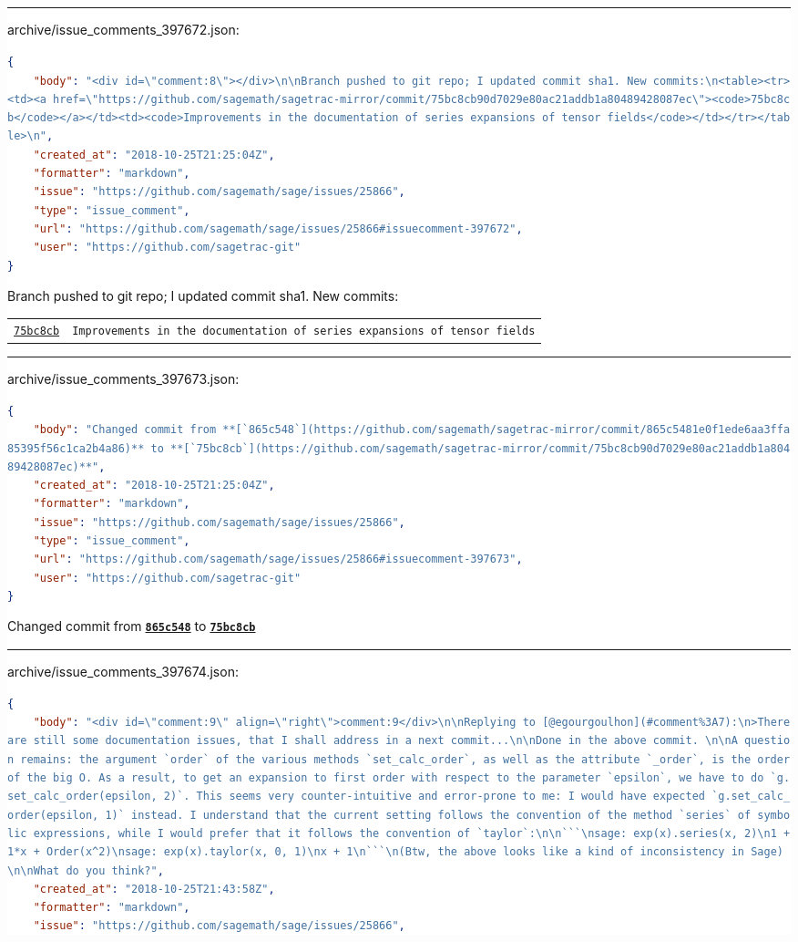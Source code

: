 

---

archive/issue_comments_397672.json:
```json
{
    "body": "<div id=\"comment:8\"></div>\n\nBranch pushed to git repo; I updated commit sha1. New commits:\n<table><tr><td><a href=\"https://github.com/sagemath/sagetrac-mirror/commit/75bc8cb90d7029e80ac21addb1a80489428087ec\"><code>75bc8cb</code></a></td><td><code>Improvements in the documentation of series expansions of tensor fields</code></td></tr></table>\n",
    "created_at": "2018-10-25T21:25:04Z",
    "formatter": "markdown",
    "issue": "https://github.com/sagemath/sage/issues/25866",
    "type": "issue_comment",
    "url": "https://github.com/sagemath/sage/issues/25866#issuecomment-397672",
    "user": "https://github.com/sagetrac-git"
}
```

<div id="comment:8"></div>

Branch pushed to git repo; I updated commit sha1. New commits:
<table><tr><td><a href="https://github.com/sagemath/sagetrac-mirror/commit/75bc8cb90d7029e80ac21addb1a80489428087ec"><code>75bc8cb</code></a></td><td><code>Improvements in the documentation of series expansions of tensor fields</code></td></tr></table>




---

archive/issue_comments_397673.json:
```json
{
    "body": "Changed commit from **[`865c548`](https://github.com/sagemath/sagetrac-mirror/commit/865c5481e0f1ede6aa3ffa85395f56c1ca2b4a86)** to **[`75bc8cb`](https://github.com/sagemath/sagetrac-mirror/commit/75bc8cb90d7029e80ac21addb1a80489428087ec)**",
    "created_at": "2018-10-25T21:25:04Z",
    "formatter": "markdown",
    "issue": "https://github.com/sagemath/sage/issues/25866",
    "type": "issue_comment",
    "url": "https://github.com/sagemath/sage/issues/25866#issuecomment-397673",
    "user": "https://github.com/sagetrac-git"
}
```

Changed commit from **[`865c548`](https://github.com/sagemath/sagetrac-mirror/commit/865c5481e0f1ede6aa3ffa85395f56c1ca2b4a86)** to **[`75bc8cb`](https://github.com/sagemath/sagetrac-mirror/commit/75bc8cb90d7029e80ac21addb1a80489428087ec)**



---

archive/issue_comments_397674.json:
```json
{
    "body": "<div id=\"comment:9\" align=\"right\">comment:9</div>\n\nReplying to [@egourgoulhon](#comment%3A7):\n>There are still some documentation issues, that I shall address in a next commit...\n\nDone in the above commit. \n\nA question remains: the argument `order` of the various methods `set_calc_order`, as well as the attribute `_order`, is the order of the big O. As a result, to get an expansion to first order with respect to the parameter `epsilon`, we have to do `g.set_calc_order(epsilon, 2)`. This seems very counter-intuitive and error-prone to me: I would have expected `g.set_calc_order(epsilon, 1)` instead. I understand that the current setting follows the convention of the method `series` of symbolic expressions, while I would prefer that it follows the convention of `taylor`:\n\n```\nsage: exp(x).series(x, 2)\n1 + 1*x + Order(x^2)\nsage: exp(x).taylor(x, 0, 1)\nx + 1\n```\n(Btw, the above looks like a kind of inconsistency in Sage)\n\nWhat do you think?",
    "created_at": "2018-10-25T21:43:58Z",
    "formatter": "markdown",
    "issue": "https://github.com/sagemath/sage/issues/25866",
```